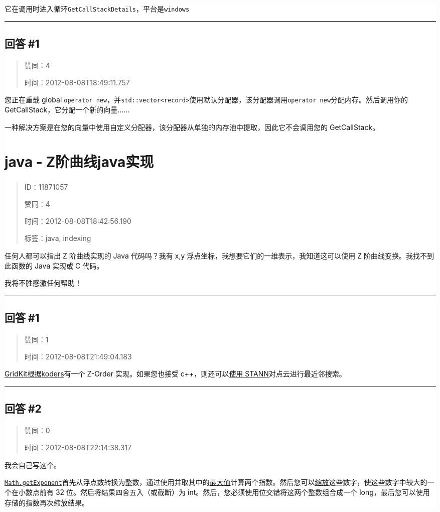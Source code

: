 它在调用时进入循环`GetCallStackDetails`，平台是`windows`

* * *

## 回答 #1

> 赞同：4
> 
> 时间：2012-08-08T18:49:11.757

您正在重载 global `operator new`，并`std::vector<record>`使用默认分配器，该分配器调用`operator new`分配内存。然后调用你的GetCallStack，它分配一个新的向量......

一种解决方案是在您的向量中使用自定义分配器，该分配器从单独的内存池中提取，因此它不会调用您的 GetCallStack。

# java - Z阶曲线java实现

> ID：11871057
> 
> 赞同：4
> 
> 时间：2012-08-08T18:42:56.190
> 
> 标签：java, indexing

任何人都可以指出 Z 阶曲线实现的 Java 代码吗？我有 x,y 浮点坐标，我想要它们的一维表示，我知道这可以使用 Z 阶曲线变换。我找不到此函数的 Java 实现或 C 代码。

我将不胜感激任何帮助！

* * *

## 回答 #1

> 赞同：1
> 
> 时间：2012-08-08T21:49:04.183

[GridKit根据](http://code.google.com/p/gridkit/)[koders](http://www.koders.com/java/fidA3C2B778E1FFBC24CE66C46E02163407F1E23C5B.aspx?s=ConvertToBinary)有一个 Z-Order 实现。如果您也接受 c++，则还可以[使用 STANN](https://sites.google.com/a/compgeom.com/stann/)对点云进行最近邻搜索。

* * *

## 回答 #2

> 赞同：0
> 
> 时间：2012-08-08T22:14:38.317

我会自己写这个。

[`Math.getExponent`](http://docs.oracle.com/javase/7/docs/api/java/lang/Math.html#getExponent%28double%29)首先从浮点数转换为整数，通过使用并取其中的[最大值](http://docs.oracle.com/javase/7/docs/api/java/lang/Math.html#max%28int,%20int%29)计算两个指数。然后您可以[缩放](http://docs.oracle.com/javase/7/docs/api/java/lang/Math.html#scalb%28float,%20int%29)这些数字，使这些数字中较大的一个在小数点前有 32 位。然后将结果四舍五入（或截断）为 int。然后，您必须使用位交错将这两个整数组合成一个 long，最后您可以使用存储的指数再次缩放结果。
